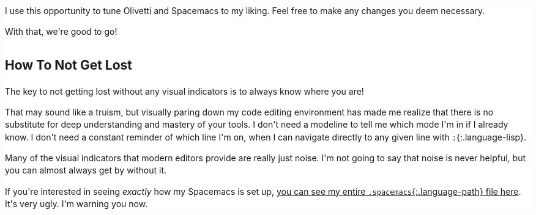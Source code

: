 I use this opportunity to tune Olivetti and Spacemacs to my liking. Feel free to make any changes you deem necessary.

With that, we're good to go!

## How To Not Get Lost

The key to not getting lost without any visual indicators is to always know where you are!

That may sound like a truism, but visually paring down my code editing environment has made me realize that there is no substitute for deep understanding and mastery of your tools. I don't need a modeline to tell me which mode I'm in if I already know. I don't need a constant reminder of which line I'm on, when I can navigate directly to any given line with `:`{:.language-lisp}.

Many of the visual indicators that modern editors provide are really just noise. I'm not going to say that noise is never helpful, but you can almost always get by without it.

If you're interested in seeing _exactly_ how my Spacemacs is set up, [you can see my entire `.spacemacs`{:.language-path} file here](https://gist.github.com/pcorey/6b8d67d42a90c1c69913f58d211a576f). It's very ugly. I'm warning you now.

